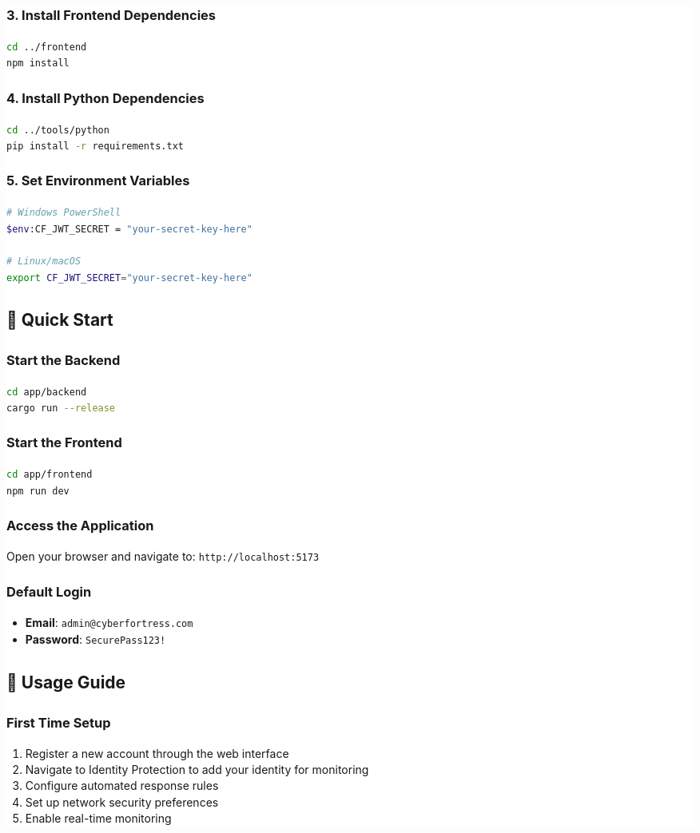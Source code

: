 ### 3. Install Frontend Dependencies
```bash
cd ../frontend
npm install
```

### 4. Install Python Dependencies
```bash
cd ../tools/python
pip install -r requirements.txt
```

### 5. Set Environment Variables
```bash
# Windows PowerShell
$env:CF_JWT_SECRET = "your-secret-key-here"

# Linux/macOS
export CF_JWT_SECRET="your-secret-key-here"
```

## 🚀 Quick Start

### Start the Backend
```bash
cd app/backend
cargo run --release
```

### Start the Frontend
```bash
cd app/frontend
npm run dev
```

### Access the Application
Open your browser and navigate to: `http://localhost:5173`

### Default Login
- **Email**: `admin@cyberfortress.com`
- **Password**: `SecurePass123!`

## 📖 Usage Guide

### First Time Setup
1. Register a new account through the web interface
2. Navigate to Identity Protection to add your identity for monitoring
3. Configure automated response rules
4. Set up network security preferences
5. Enable real-time monitoring
